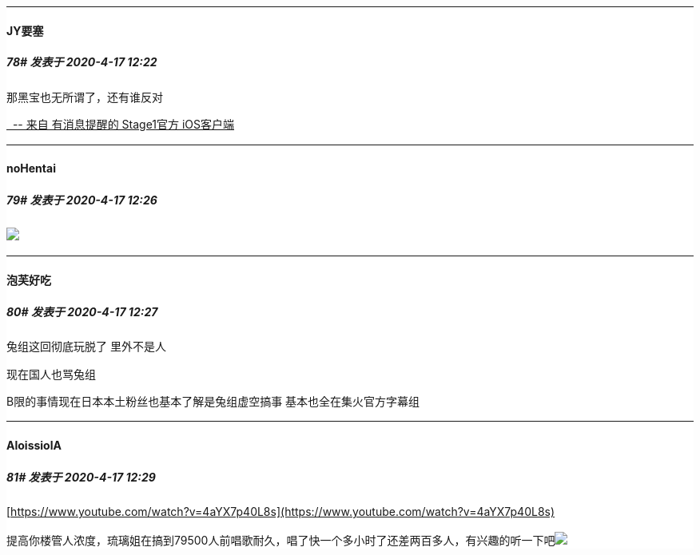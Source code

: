 

-----

####  JY要塞  
##### 78#       发表于 2020-4-17 12:22




那黑宝也无所谓了，还有谁反对

[  -- 来自 有消息提醒的 Stage1官方 iOS客户端](https://itunes.apple.com/fi/app/saraba1st/id1221237470?mt=8)







-----

####  noHentai  
##### 79#       发表于 2020-4-17 12:26



<img src="https://p.sda1.dev/0/6d6ac192c3ddab1765cb85044104aebc/image.png" referrerpolicy="no-referrer">







-----

####  泡芙好吃  
##### 80#       发表于 2020-4-17 12:27




兔组这回彻底玩脱了 里外不是人

现在国人也骂兔组

B限的事情现在日本本土粉丝也基本了解是兔组虚空搞事 基本也全在集火官方字幕组







-----

####  AloissiolA  
##### 81#       发表于 2020-4-17 12:29



[https://www.youtube.com/watch?v=4aYX7p40L8s](https://www.youtube.com/watch?v=4aYX7p40L8s)

提高你楼管人浓度，琉璃姐在搞到79500人前唱歌耐久，唱了快一个多小时了还差两百多人，有兴趣的听一下吧<img src="https://static.saraba1st.com/image/smiley/face2017/071.png" referrerpolicy="no-referrer">

